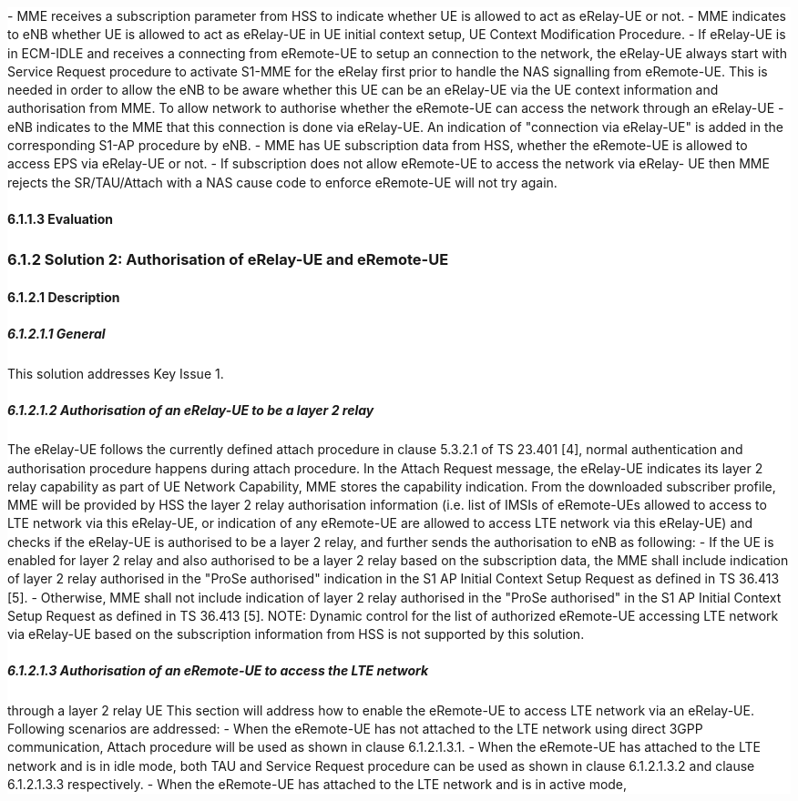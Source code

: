 \- MME receives a subscription parameter from HSS to indicate whether UE is
allowed to act as eRelay-UE or not.
\- MME indicates to eNB whether UE is allowed to act as eRelay-UE in UE
initial context setup, UE Context Modification Procedure.
\- If eRelay-UE is in ECM-IDLE and receives a connecting from eRemote-UE to
setup an connection to the network, the eRelay-UE always start with Service
Request procedure to activate S1-MME for the eRelay first prior to handle the
NAS signalling from eRemote-UE. This is needed in order to allow the eNB to be
aware whether this UE can be an eRelay-UE via the UE context information and
authorisation from MME.
To allow network to authorise whether the eRemote-UE can access the network
through an eRelay-UE
\- eNB indicates to the MME that this connection is done via eRelay-UE. An
indication of \"connection via eRelay-UE\" is added in the corresponding S1-AP
procedure by eNB.
\- MME has UE subscription data from HSS, whether the eRemote-UE is allowed to
access EPS via eRelay-UE or not.
\- If subscription does not allow eRemote-UE to access the network via eRelay-
UE then MME rejects the SR/TAU/Attach with a NAS cause code to enforce
eRemote-UE will not try again.
#### 6.1.1.3 Evaluation
### 6.1.2 Solution 2: Authorisation of eRelay-UE and eRemote-UE
#### 6.1.2.1 Description
##### 6.1.2.1.1 General
This solution addresses Key Issue 1.
##### 6.1.2.1.2 Authorisation of an eRelay-UE to be a layer 2 relay
The eRelay-UE follows the currently defined attach procedure in clause 5.3.2.1
of TS 23.401 [4], normal authentication and authorisation procedure happens
during attach procedure.
In the Attach Request message, the eRelay-UE indicates its layer 2 relay
capability as part of UE Network Capability, MME stores the capability
indication.
From the downloaded subscriber profile, MME will be provided by HSS the layer
2 relay authorisation information (i.e. list of IMSIs of eRemote-UEs allowed
to access to LTE network via this eRelay-UE, or indication of any eRemote-UE
are allowed to access LTE network via this eRelay-UE) and checks if the
eRelay-UE is authorised to be a layer 2 relay, and further sends the
authorisation to eNB as following:
\- If the UE is enabled for layer 2 relay and also authorised to be a layer 2
relay based on the subscription data, the MME shall include indication of
layer 2 relay authorised in the \"ProSe authorised\" indication in the S1 AP
Initial Context Setup Request as defined in TS 36.413 [5].
\- Otherwise, MME shall not include indication of layer 2 relay authorised in
the \"ProSe authorised\" in the S1 AP Initial Context Setup Request as defined
in TS 36.413 [5].
NOTE: Dynamic control for the list of authorized eRemote-UE accessing LTE
network via eRelay-UE based on the subscription information from HSS is not
supported by this solution.
##### 6.1.2.1.3 Authorisation of an eRemote-UE to access the LTE network
through a layer 2 relay UE
This section will address how to enable the eRemote-UE to access LTE network
via an eRelay-UE. Following scenarios are addressed:
\- When the eRemote-UE has not attached to the LTE network using direct 3GPP
communication, Attach procedure will be used as shown in clause 6.1.2.1.3.1.
\- When the eRemote-UE has attached to the LTE network and is in idle mode,
both TAU and Service Request procedure can be used as shown in clause
6.1.2.1.3.2 and clause 6.1.2.1.3.3 respectively.
\- When the eRemote-UE has attached to the LTE network and is in active mode,